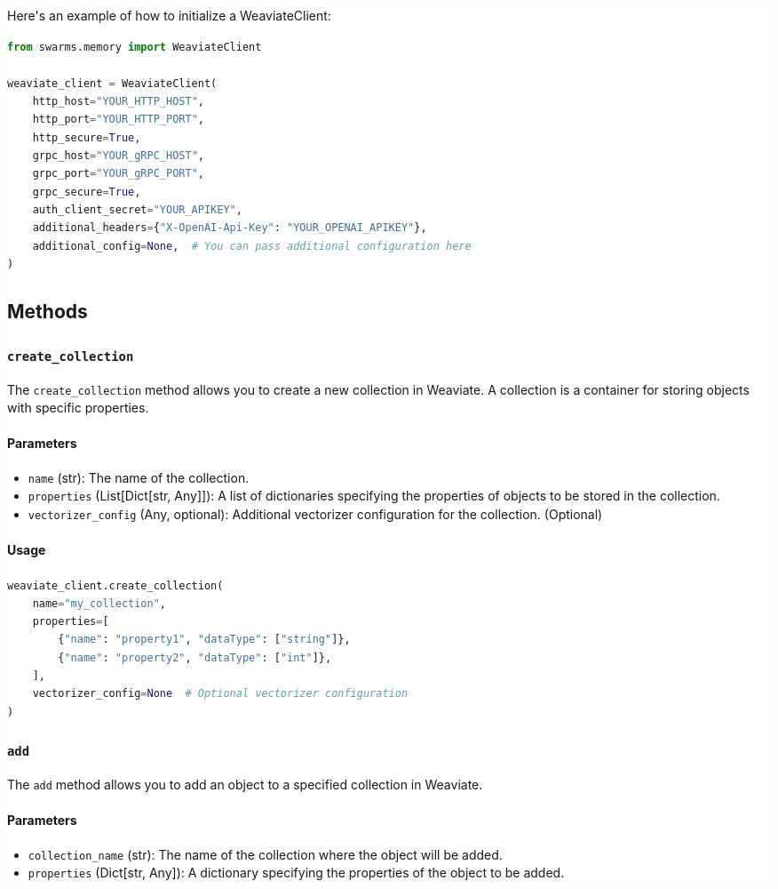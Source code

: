 Here's an example of how to initialize a WeaviateClient:

```python
from swarms.memory import WeaviateClient

weaviate_client = WeaviateClient(
    http_host="YOUR_HTTP_HOST",
    http_port="YOUR_HTTP_PORT",
    http_secure=True,
    grpc_host="YOUR_gRPC_HOST",
    grpc_port="YOUR_gRPC_PORT",
    grpc_secure=True,
    auth_client_secret="YOUR_APIKEY",
    additional_headers={"X-OpenAI-Api-Key": "YOUR_OPENAI_APIKEY"},
    additional_config=None,  # You can pass additional configuration here
)
```

## Methods

### `create_collection`

The `create_collection` method allows you to create a new collection in Weaviate. A collection is a container for storing objects with specific properties.

#### Parameters

- `name` (str): The name of the collection.
- `properties` (List[Dict[str, Any]]): A list of dictionaries specifying the properties of objects to be stored in the collection.
- `vectorizer_config` (Any, optional): Additional vectorizer configuration for the collection. (Optional)

#### Usage

```python
weaviate_client.create_collection(
    name="my_collection",
    properties=[
        {"name": "property1", "dataType": ["string"]},
        {"name": "property2", "dataType": ["int"]},
    ],
    vectorizer_config=None  # Optional vectorizer configuration
)
```

### `add`

The `add` method allows you to add an object to a specified collection in Weaviate.

#### Parameters

- `collection_name` (str): The name of the collection where the object will be added.
- `properties` (Dict[str, Any]): A dictionary specifying the properties of the object to be added.
